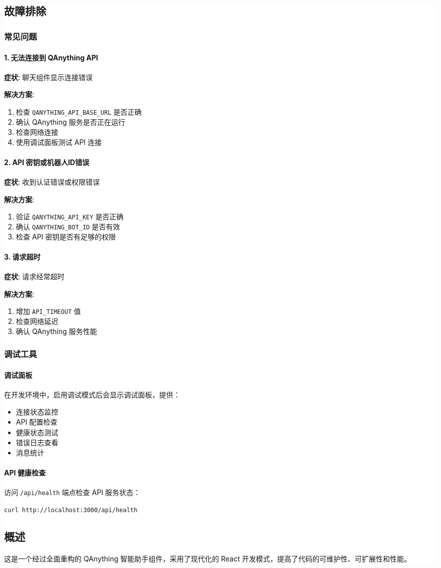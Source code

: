 ## 故障排除

### 常见问题

#### 1. 无法连接到 QAnything API

**症状**: 聊天组件显示连接错误

**解决方案**:
1. 检查 `QANYTHING_API_BASE_URL` 是否正确
2. 确认 QAnything 服务是否正在运行
3. 检查网络连接
4. 使用调试面板测试 API 连接

#### 2. API 密钥或机器人ID错误

**症状**: 收到认证错误或权限错误

**解决方案**:
1. 验证 `QANYTHING_API_KEY` 是否正确
2. 确认 `QANYTHING_BOT_ID` 是否有效
3. 检查 API 密钥是否有足够的权限

#### 3. 请求超时

**症状**: 请求经常超时

**解决方案**:
1. 增加 `API_TIMEOUT` 值
2. 检查网络延迟
3. 确认 QAnything 服务性能

### 调试工具

#### 调试面板

在开发环境中，启用调试模式后会显示调试面板，提供：
- 连接状态监控
- API 配置检查
- 健康状态测试
- 错误日志查看
- 消息统计

#### API 健康检查

访问 `/api/health` 端点检查 API 服务状态：

```bash
curl http://localhost:3000/api/health
```

## 概述

这是一个经过全面重构的 QAnything 智能助手组件，采用了现代化的 React 开发模式，提高了代码的可维护性、可扩展性和性能。
